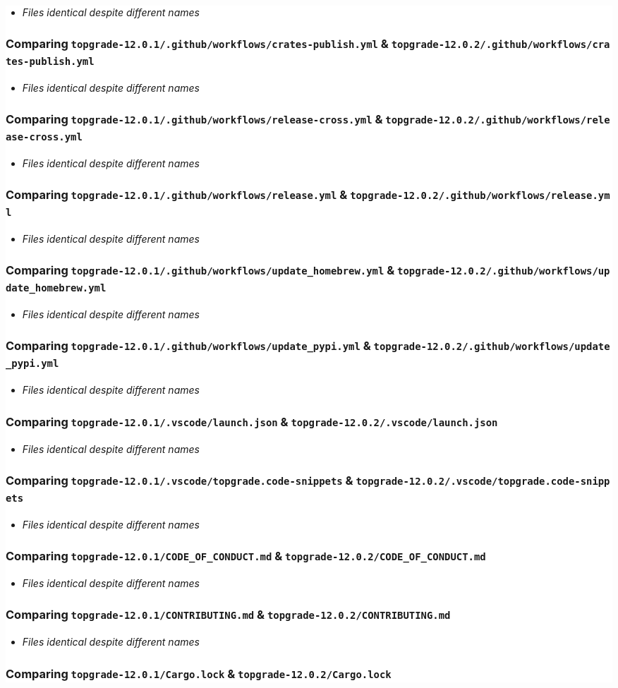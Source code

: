  * *Files identical despite different names*

### Comparing `topgrade-12.0.1/.github/workflows/crates-publish.yml` & `topgrade-12.0.2/.github/workflows/crates-publish.yml`

 * *Files identical despite different names*

### Comparing `topgrade-12.0.1/.github/workflows/release-cross.yml` & `topgrade-12.0.2/.github/workflows/release-cross.yml`

 * *Files identical despite different names*

### Comparing `topgrade-12.0.1/.github/workflows/release.yml` & `topgrade-12.0.2/.github/workflows/release.yml`

 * *Files identical despite different names*

### Comparing `topgrade-12.0.1/.github/workflows/update_homebrew.yml` & `topgrade-12.0.2/.github/workflows/update_homebrew.yml`

 * *Files identical despite different names*

### Comparing `topgrade-12.0.1/.github/workflows/update_pypi.yml` & `topgrade-12.0.2/.github/workflows/update_pypi.yml`

 * *Files identical despite different names*

### Comparing `topgrade-12.0.1/.vscode/launch.json` & `topgrade-12.0.2/.vscode/launch.json`

 * *Files identical despite different names*

### Comparing `topgrade-12.0.1/.vscode/topgrade.code-snippets` & `topgrade-12.0.2/.vscode/topgrade.code-snippets`

 * *Files identical despite different names*

### Comparing `topgrade-12.0.1/CODE_OF_CONDUCT.md` & `topgrade-12.0.2/CODE_OF_CONDUCT.md`

 * *Files identical despite different names*

### Comparing `topgrade-12.0.1/CONTRIBUTING.md` & `topgrade-12.0.2/CONTRIBUTING.md`

 * *Files identical despite different names*

### Comparing `topgrade-12.0.1/Cargo.lock` & `topgrade-12.0.2/Cargo.lock`
